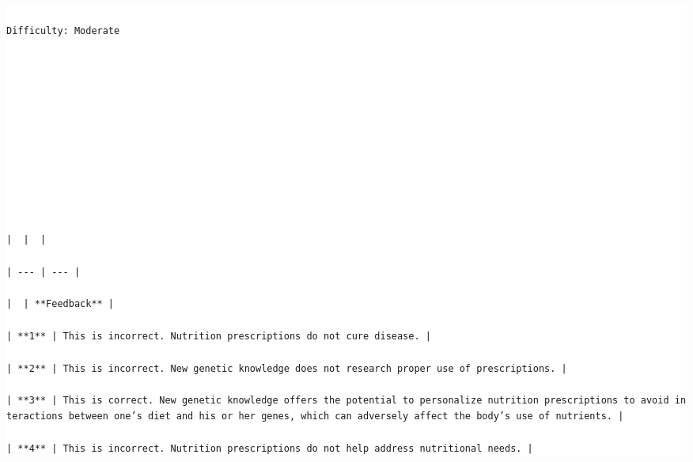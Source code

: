                                                                                                                                                                                                                                                                                                                               Difficulty: Moderate
                                                                                                                                                                                                                                                                                                                              
                                                                                                                                                                                                                                                                                                                               
                                                                                                                                                                                                                                                                                                                               
                                                                                                                                                                                                                                                                                                                                
                                                                                                                                                                                                                                                                                                                                
                                                                                                                                                                                                                                                                                                                                 
                                                                                                                                                                                                                                                                                                                                 
                                                                                                                                                                                                                                                                                                                                 
                                                                                                                                                                                                                                                                                                                                 |  |  |
                                                                                                                                                                                                                                                                                                                                 | --- | --- |
                                                                                                                                                                                                                                                                                                                                 |  | **Feedback** |
                                                                                                                                                                                                                                                                                                                                 | **1** | This is incorrect. Nutrition prescriptions do not cure disease. |
                                                                                                                                                                                                                                                                                                                                 | **2** | This is incorrect. New genetic knowledge does not research proper use of prescriptions. |
                                                                                                                                                                                                                                                                                                                                 | **3** | This is correct. New genetic knowledge offers the potential to personalize nutrition prescriptions to avoid interactions between one’s diet and his or her genes, which can adversely affect the body’s use of nutrients. |
                                                                                                                                                                                                                                                                                                                                 | **4** | This is incorrect. Nutrition prescriptions do not help address nutritional needs. |